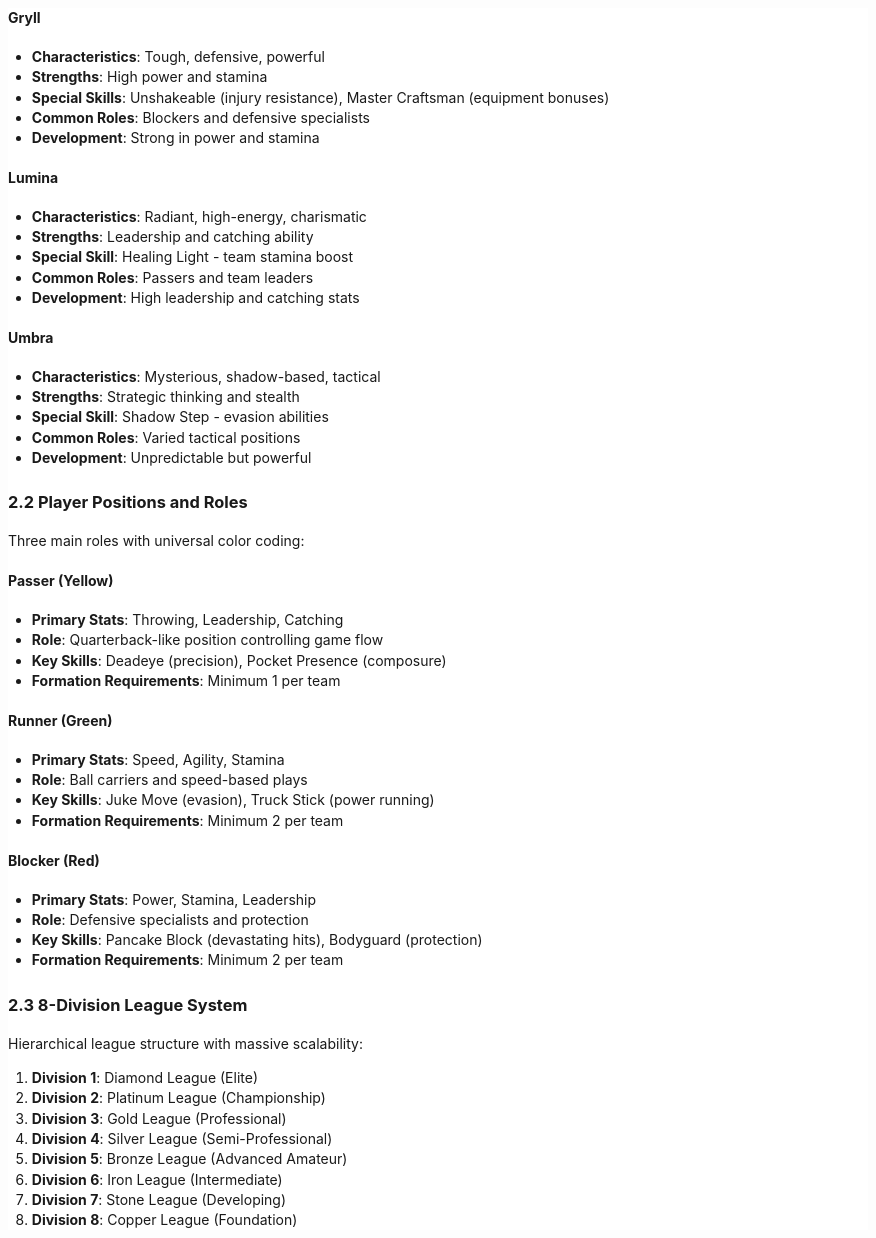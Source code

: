 #### Gryll
- **Characteristics**: Tough, defensive, powerful
- **Strengths**: High power and stamina
- **Special Skills**: Unshakeable (injury resistance), Master Craftsman (equipment bonuses)
- **Common Roles**: Blockers and defensive specialists
- **Development**: Strong in power and stamina

#### Lumina
- **Characteristics**: Radiant, high-energy, charismatic
- **Strengths**: Leadership and catching ability
- **Special Skill**: Healing Light - team stamina boost
- **Common Roles**: Passers and team leaders
- **Development**: High leadership and catching stats

#### Umbra
- **Characteristics**: Mysterious, shadow-based, tactical
- **Strengths**: Strategic thinking and stealth
- **Special Skill**: Shadow Step - evasion abilities
- **Common Roles**: Varied tactical positions
- **Development**: Unpredictable but powerful

### 2.2 Player Positions and Roles

Three main roles with universal color coding:

#### Passer (Yellow)
- **Primary Stats**: Throwing, Leadership, Catching
- **Role**: Quarterback-like position controlling game flow
- **Key Skills**: Deadeye (precision), Pocket Presence (composure)
- **Formation Requirements**: Minimum 1 per team

#### Runner (Green)
- **Primary Stats**: Speed, Agility, Stamina
- **Role**: Ball carriers and speed-based plays
- **Key Skills**: Juke Move (evasion), Truck Stick (power running)
- **Formation Requirements**: Minimum 2 per team

#### Blocker (Red)
- **Primary Stats**: Power, Stamina, Leadership
- **Role**: Defensive specialists and protection
- **Key Skills**: Pancake Block (devastating hits), Bodyguard (protection)
- **Formation Requirements**: Minimum 2 per team

### 2.3 8-Division League System

Hierarchical league structure with massive scalability:

1. **Division 1**: Diamond League (Elite)
2. **Division 2**: Platinum League (Championship)
3. **Division 3**: Gold League (Professional)
4. **Division 4**: Silver League (Semi-Professional)
5. **Division 5**: Bronze League (Advanced Amateur)
6. **Division 6**: Iron League (Intermediate)
7. **Division 7**: Stone League (Developing)
8. **Division 8**: Copper League (Foundation)
